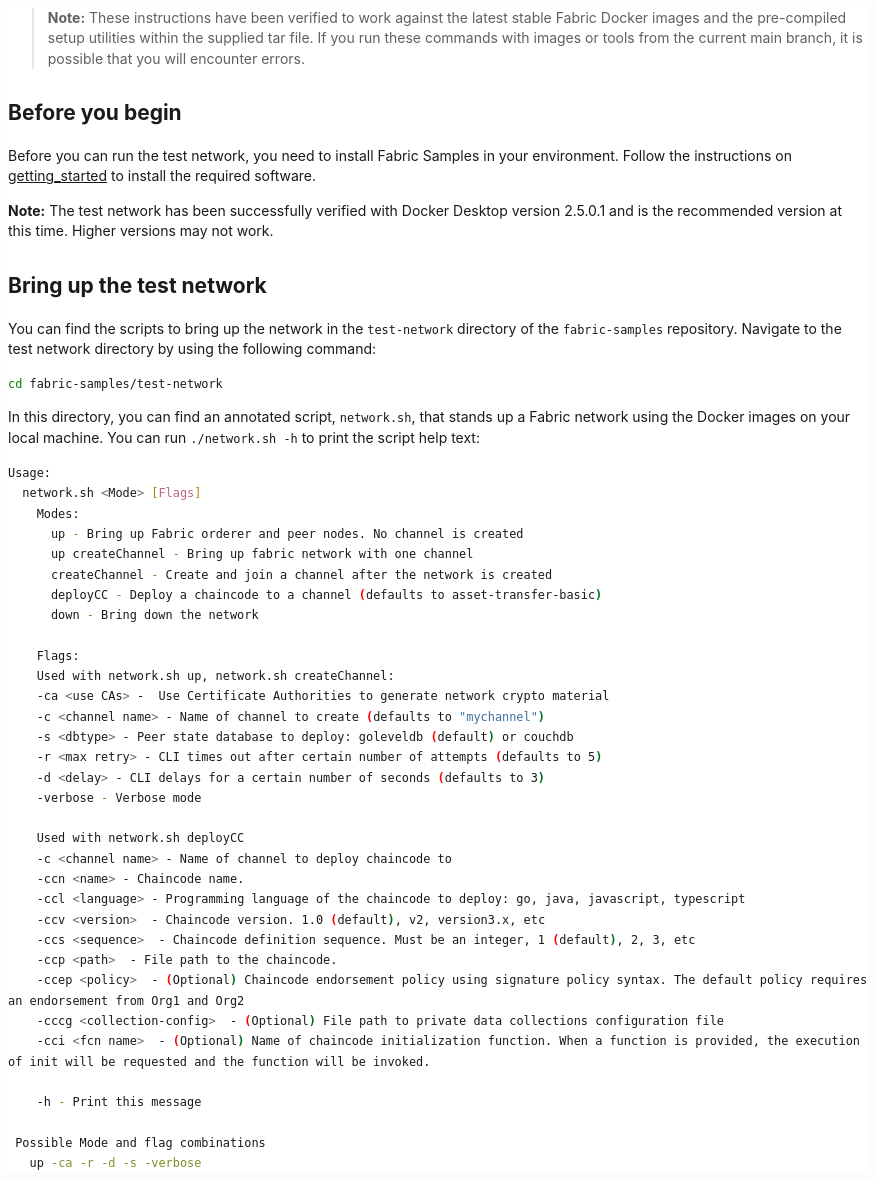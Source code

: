 > **Note:** These instructions have been verified to work against the latest stable Fabric Docker images and the pre-compiled setup utilities within the supplied tar file. If you run these commands with images or tools from the current main branch, it is possible that you will encounter errors.

## Before you begin

Before you can run the test network, you need to install Fabric Samples in your environment. Follow the instructions on [getting_started](https://hyperledger-fabric.readthedocs.io/en/latest/getting_started.html) to install the required software.

**Note:** The test network has been successfully  verified with Docker Desktop version 2.5.0.1 and is the recommended  version at this time. Higher versions may not work.



## Bring up the test network

You can find the scripts to bring up the network in the `test-network` directory of the `fabric-samples` repository. Navigate to the test network directory by using the following command:

```bash
cd fabric-samples/test-network
```

In this directory, you can find an annotated script, `network.sh`, that stands up a Fabric network using the Docker images on your local machine. You can run `./network.sh -h` to print the script help text:

```bash
Usage: 
  network.sh <Mode> [Flags]
    Modes:
      up - Bring up Fabric orderer and peer nodes. No channel is created
      up createChannel - Bring up fabric network with one channel
      createChannel - Create and join a channel after the network is created
      deployCC - Deploy a chaincode to a channel (defaults to asset-transfer-basic)
      down - Bring down the network

    Flags:
    Used with network.sh up, network.sh createChannel:
    -ca <use CAs> -  Use Certificate Authorities to generate network crypto material
    -c <channel name> - Name of channel to create (defaults to "mychannel")
    -s <dbtype> - Peer state database to deploy: goleveldb (default) or couchdb
    -r <max retry> - CLI times out after certain number of attempts (defaults to 5)
    -d <delay> - CLI delays for a certain number of seconds (defaults to 3)
    -verbose - Verbose mode

    Used with network.sh deployCC
    -c <channel name> - Name of channel to deploy chaincode to
    -ccn <name> - Chaincode name.
    -ccl <language> - Programming language of the chaincode to deploy: go, java, javascript, typescript
    -ccv <version>  - Chaincode version. 1.0 (default), v2, version3.x, etc
    -ccs <sequence>  - Chaincode definition sequence. Must be an integer, 1 (default), 2, 3, etc
    -ccp <path>  - File path to the chaincode.
    -ccep <policy>  - (Optional) Chaincode endorsement policy using signature policy syntax. The default policy requires an endorsement from Org1 and Org2
    -cccg <collection-config>  - (Optional) File path to private data collections configuration file
    -cci <fcn name>  - (Optional) Name of chaincode initialization function. When a function is provided, the execution of init will be requested and the function will be invoked.

    -h - Print this message

 Possible Mode and flag combinations
   up -ca -r -d -s -verbose
```